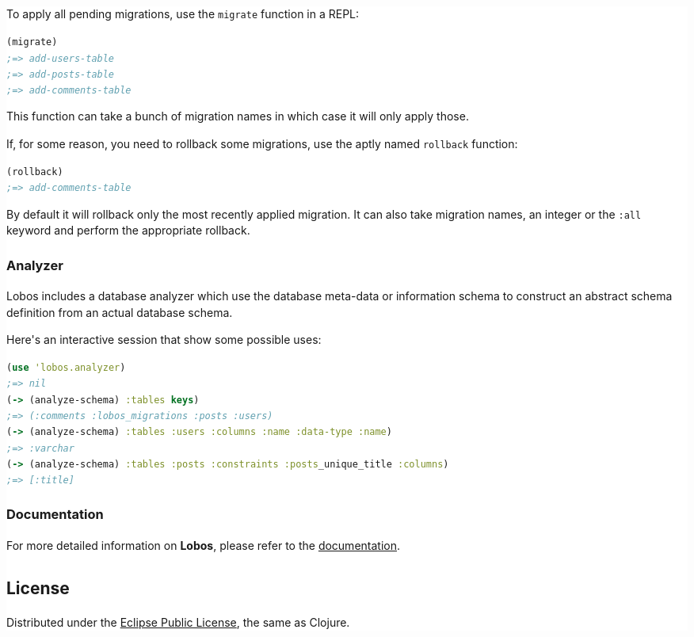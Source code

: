 To apply all pending migrations, use the `migrate` function in a REPL:

```clojure
(migrate)
;=> add-users-table
;=> add-posts-table
;=> add-comments-table
```

This function can take a bunch of migration names in which case it will
only apply those.

If, for some reason, you need to rollback some migrations, use the aptly
named `rollback` function:

```clojure
(rollback)
;=> add-comments-table
```

By default it will rollback only the most recently applied migration. It
can also take migration names, an integer or the `:all` keyword and
perform the appropriate rollback.

### Analyzer

Lobos includes a database analyzer which use the database meta-data or
information schema to construct an abstract schema definition from an
actual database schema.

Here's an interactive session that show some possible uses:

```clojure
(use 'lobos.analyzer)
;=> nil
(-> (analyze-schema) :tables keys)
;=> (:comments :lobos_migrations :posts :users)
(-> (analyze-schema) :tables :users :columns :name :data-type :name)
;=> :varchar
(-> (analyze-schema) :tables :posts :constraints :posts_unique_title :columns)
;=> [:title]
```

### Documentation

For more detailed information on **Lobos**, please refer to the
[documentation].

## License

Distributed under the [Eclipse Public License], the same as Clojure.


[Clojure]:                http://clojure.org/
[mailing list]:           http://groups.google.com/group/lobos-library
[Clojars]:                http://clojars.org/lobos
[Leiningen]:              https://github.com/technomancy/leiningen
[Eclipse Public License]: http://budu.github.com/lobos/epl-v10.html
[documentation]:          http://budu.github.com/lobos/documentation.html
